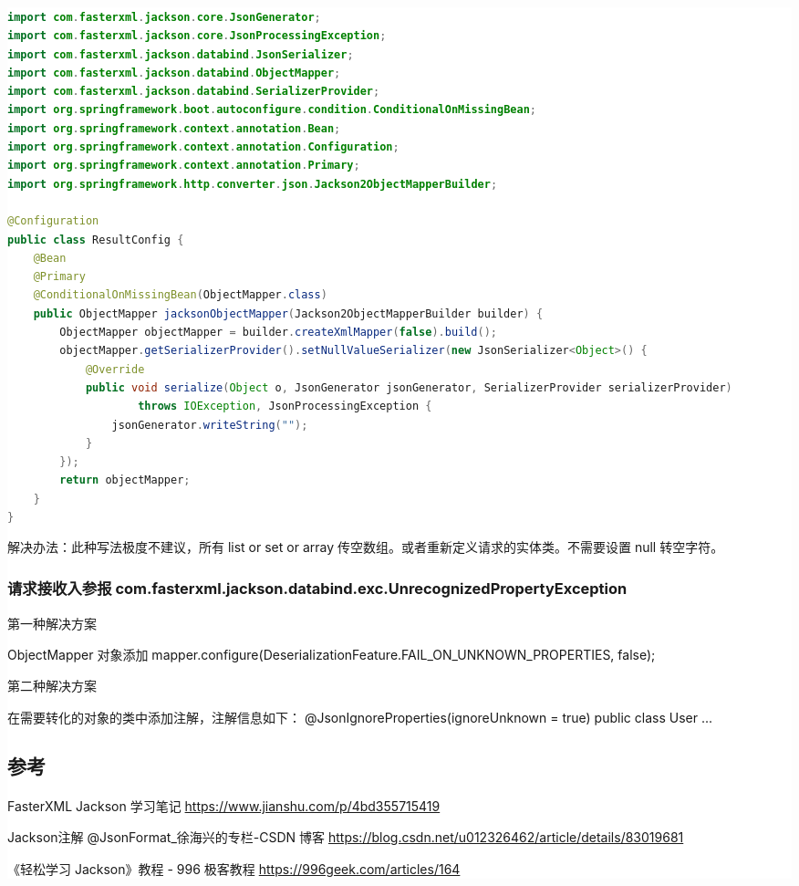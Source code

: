 ```java
import com.fasterxml.jackson.core.JsonGenerator;
import com.fasterxml.jackson.core.JsonProcessingException;
import com.fasterxml.jackson.databind.JsonSerializer;
import com.fasterxml.jackson.databind.ObjectMapper;
import com.fasterxml.jackson.databind.SerializerProvider;
import org.springframework.boot.autoconfigure.condition.ConditionalOnMissingBean;
import org.springframework.context.annotation.Bean;
import org.springframework.context.annotation.Configuration;
import org.springframework.context.annotation.Primary;
import org.springframework.http.converter.json.Jackson2ObjectMapperBuilder;

@Configuration
public class ResultConfig {
    @Bean
    @Primary
    @ConditionalOnMissingBean(ObjectMapper.class)
    public ObjectMapper jacksonObjectMapper(Jackson2ObjectMapperBuilder builder) {
        ObjectMapper objectMapper = builder.createXmlMapper(false).build();
        objectMapper.getSerializerProvider().setNullValueSerializer(new JsonSerializer<Object>() {
            @Override
            public void serialize(Object o, JsonGenerator jsonGenerator, SerializerProvider serializerProvider)
                    throws IOException, JsonProcessingException {
                jsonGenerator.writeString("");
            }
        });
        return objectMapper;
    }
}
```

解决办法：此种写法极度不建议，所有 list or set or array 传空数组。或者重新定义请求的实体类。不需要设置 null 转空字符。

### 请求接收入参报 com.fasterxml.jackson.databind.exc.UnrecognizedPropertyException

第一种解决方案

ObjectMapper 对象添加
mapper.configure(DeserializationFeature.FAIL_ON_UNKNOWN_PROPERTIES, false);

第二种解决方案

在需要转化的对象的类中添加注解，注解信息如下：
@JsonIgnoreProperties(ignoreUnknown = true)
public class User
...

## 参考

FasterXML Jackson 学习笔记
<https://www.jianshu.com/p/4bd355715419>

Jackson注解 @JsonFormat_徐海兴的专栏-CSDN 博客
<https://blog.csdn.net/u012326462/article/details/83019681>

《轻松学习 Jackson》教程 - 996 极客教程
<https://996geek.com/articles/164>
